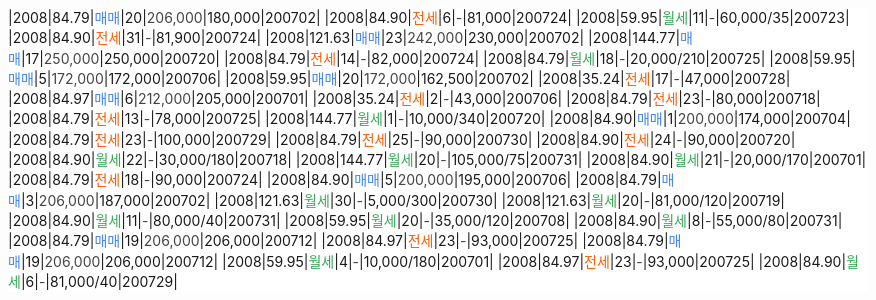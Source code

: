 |2008|84.79|<span style="color:#4285f3">매매</span>|20|<span style="color:#444444">206,000</span>|180,000|200702|
|2008|84.90|<span style="color:#ff5a00">전세</span>|6|<span style="color:#444444">-</span>|81,000|200724|
|2008|59.95|<span style="color:#34a853">월세</span>|11|<span style="color:#444444">-</span>|60,000/35|200723|
|2008|84.90|<span style="color:#ff5a00">전세</span>|31|<span style="color:#444444">-</span>|81,900|200724|
|2008|121.63|<span style="color:#4285f3">매매</span>|23|<span style="color:#444444">242,000</span>|230,000|200702|
|2008|144.77|<span style="color:#4285f3">매매</span>|17|<span style="color:#444444">250,000</span>|250,000|200720|
|2008|84.79|<span style="color:#ff5a00">전세</span>|14|<span style="color:#444444">-</span>|82,000|200724|
|2008|84.79|<span style="color:#34a853">월세</span>|18|<span style="color:#444444">-</span>|20,000/210|200725|
|2008|59.95|<span style="color:#4285f3">매매</span>|5|<span style="color:#444444">172,000</span>|172,000|200706|
|2008|59.95|<span style="color:#4285f3">매매</span>|20|<span style="color:#444444">172,000</span>|162,500|200702|
|2008|35.24|<span style="color:#ff5a00">전세</span>|17|<span style="color:#444444">-</span>|47,000|200728|
|2008|84.97|<span style="color:#4285f3">매매</span>|6|<span style="color:#444444">212,000</span>|205,000|200701|
|2008|35.24|<span style="color:#ff5a00">전세</span>|2|<span style="color:#444444">-</span>|43,000|200706|
|2008|84.79|<span style="color:#ff5a00">전세</span>|23|<span style="color:#444444">-</span>|80,000|200718|
|2008|84.79|<span style="color:#ff5a00">전세</span>|13|<span style="color:#444444">-</span>|78,000|200725|
|2008|144.77|<span style="color:#34a853">월세</span>|1|<span style="color:#444444">-</span>|10,000/340|200720|
|2008|84.90|<span style="color:#4285f3">매매</span>|1|<span style="color:#444444">200,000</span>|174,000|200704|
|2008|84.79|<span style="color:#ff5a00">전세</span>|23|<span style="color:#444444">-</span>|100,000|200729|
|2008|84.79|<span style="color:#ff5a00">전세</span>|25|<span style="color:#444444">-</span>|90,000|200730|
|2008|84.90|<span style="color:#ff5a00">전세</span>|24|<span style="color:#444444">-</span>|90,000|200720|
|2008|84.90|<span style="color:#34a853">월세</span>|22|<span style="color:#444444">-</span>|30,000/180|200718|
|2008|144.77|<span style="color:#34a853">월세</span>|20|<span style="color:#444444">-</span>|105,000/75|200731|
|2008|84.90|<span style="color:#34a853">월세</span>|21|<span style="color:#444444">-</span>|20,000/170|200701|
|2008|84.79|<span style="color:#ff5a00">전세</span>|18|<span style="color:#444444">-</span>|90,000|200724|
|2008|84.90|<span style="color:#4285f3">매매</span>|5|<span style="color:#444444">200,000</span>|195,000|200706|
|2008|84.79|<span style="color:#4285f3">매매</span>|3|<span style="color:#444444">206,000</span>|187,000|200702|
|2008|121.63|<span style="color:#34a853">월세</span>|30|<span style="color:#444444">-</span>|5,000/300|200730|
|2008|121.63|<span style="color:#34a853">월세</span>|20|<span style="color:#444444">-</span>|81,000/120|200719|
|2008|84.90|<span style="color:#34a853">월세</span>|11|<span style="color:#444444">-</span>|80,000/40|200731|
|2008|59.95|<span style="color:#34a853">월세</span>|20|<span style="color:#444444">-</span>|35,000/120|200708|
|2008|84.90|<span style="color:#34a853">월세</span>|8|<span style="color:#444444">-</span>|55,000/80|200731|
|2008|84.79|<span style="color:#4285f3">매매</span>|19|<span style="color:#444444">206,000</span>|206,000|200712|
|2008|84.97|<span style="color:#ff5a00">전세</span>|23|<span style="color:#444444">-</span>|93,000|200725|
|2008|84.79|<span style="color:#4285f3">매매</span>|19|<span style="color:#444444">206,000</span>|206,000|200712|
|2008|59.95|<span style="color:#34a853">월세</span>|4|<span style="color:#444444">-</span>|10,000/180|200701|
|2008|84.97|<span style="color:#ff5a00">전세</span>|23|<span style="color:#444444">-</span>|93,000|200725|
|2008|84.90|<span style="color:#34a853">월세</span>|6|<span style="color:#444444">-</span>|81,000/40|200729|